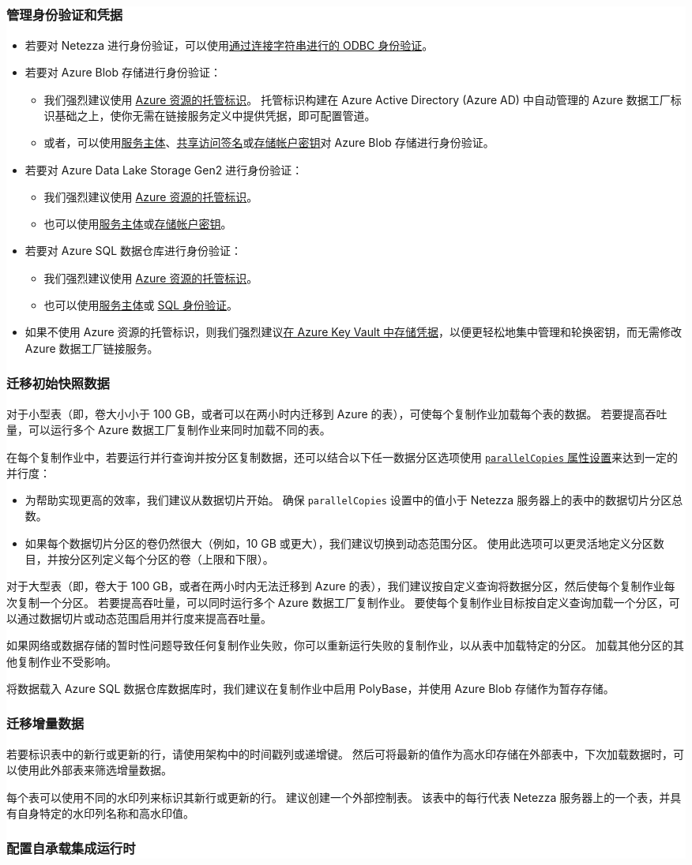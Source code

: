 ### <a name="manage-authentication-and-credentials"></a>管理身份验证和凭据 

- 若要对 Netezza 进行身份验证，可以使用[通过连接字符串进行的 ODBC 身份验证](/data-factory/connector-netezza#linked-service-properties)。 

- 若要对 Azure Blob 存储进行身份验证： 

   - 我们强烈建议使用 [Azure 资源的托管标识](/data-factory/connector-azure-blob-storage#managed-identity)。 托管标识构建在 Azure Active Directory (Azure AD) 中自动管理的 Azure 数据工厂标识基础之上，使你无需在链接服务定义中提供凭据，即可配置管道。  

   - 或者，可以使用[服务主体](/data-factory/connector-azure-blob-storage#service-principal-authentication)、[共享访问签名](/data-factory/connector-azure-blob-storage#shared-access-signature-authentication)或[存储帐户密钥](/data-factory/connector-azure-blob-storage#account-key-authentication)对 Azure Blob 存储进行身份验证。 

- 若要对 Azure Data Lake Storage Gen2 进行身份验证： 

   - 我们强烈建议使用 [Azure 资源的托管标识](/data-factory/connector-azure-data-lake-storage#managed-identity)。
   
   - 也可以使用[服务主体](/data-factory/connector-azure-data-lake-storage#service-principal-authentication)或[存储帐户密钥](/data-factory/connector-azure-data-lake-storage#account-key-authentication)。 

- 若要对 Azure SQL 数据仓库进行身份验证：

   - 我们强烈建议使用 [Azure 资源的托管标识](/data-factory/connector-azure-sql-data-warehouse#managed-identity)。
   
   - 也可以使用[服务主体](/data-factory/connector-azure-sql-data-warehouse#service-principal-authentication)或 [SQL 身份验证](/data-factory/connector-azure-sql-data-warehouse#sql-authentication)。

- 如果不使用 Azure 资源的托管标识，则我们强烈建议[在 Azure Key Vault 中存储凭据](/data-factory/store-credentials-in-key-vault)，以便更轻松地集中管理和轮换密钥，而无需修改 Azure 数据工厂链接服务。

### <a name="migrate-initial-snapshot-data"></a>迁移初始快照数据 

对于小型表（即，卷大小小于 100 GB，或者可以在两小时内迁移到 Azure 的表），可使每个复制作业加载每个表的数据。 若要提高吞吐量，可以运行多个 Azure 数据工厂复制作业来同时加载不同的表。 

在每个复制作业中，若要运行并行查询并按分区复制数据，还可以结合以下任一数据分区选项使用 [`parallelCopies` 属性设置](/data-factory/copy-activity-performance#parallel-copy)来达到一定的并行度：

- 为帮助实现更高的效率，我们建议从数据切片开始。  确保 `parallelCopies` 设置中的值小于 Netezza 服务器上的表中的数据切片分区总数。  

- 如果每个数据切片分区的卷仍然很大（例如，10 GB 或更大），我们建议切换到动态范围分区。 使用此选项可以更灵活地定义分区数目，并按分区列定义每个分区的卷（上限和下限）。

对于大型表（即，卷大于 100 GB，或者在两小时内无法迁移到 Azure 的表），我们建议按自定义查询将数据分区，然后使每个复制作业每次复制一个分区。  若要提高吞吐量，可以同时运行多个 Azure 数据工厂复制作业。 要使每个复制作业目标按自定义查询加载一个分区，可以通过数据切片或动态范围启用并行度来提高吞吐量。 

如果网络或数据存储的暂时性问题导致任何复制作业失败，你可以重新运行失败的复制作业，以从表中加载特定的分区。 加载其他分区的其他复制作业不受影响。

将数据载入 Azure SQL 数据仓库数据库时，我们建议在复制作业中启用 PolyBase，并使用 Azure Blob 存储作为暂存存储。

### <a name="migrate-delta-data"></a>迁移增量数据 

若要标识表中的新行或更新的行，请使用架构中的时间戳列或递增键。 然后可将最新的值作为高水印存储在外部表中，下次加载数据时，可以使用此外部表来筛选增量数据。 

每个表可以使用不同的水印列来标识其新行或更新的行。 建议创建一个外部控制表。 该表中的每行代表 Netezza 服务器上的一个表，并具有自身特定的水印列名称和高水印值。 

### <a name="configure-a-self-hosted-integration-runtime"></a>配置自承载集成运行时
